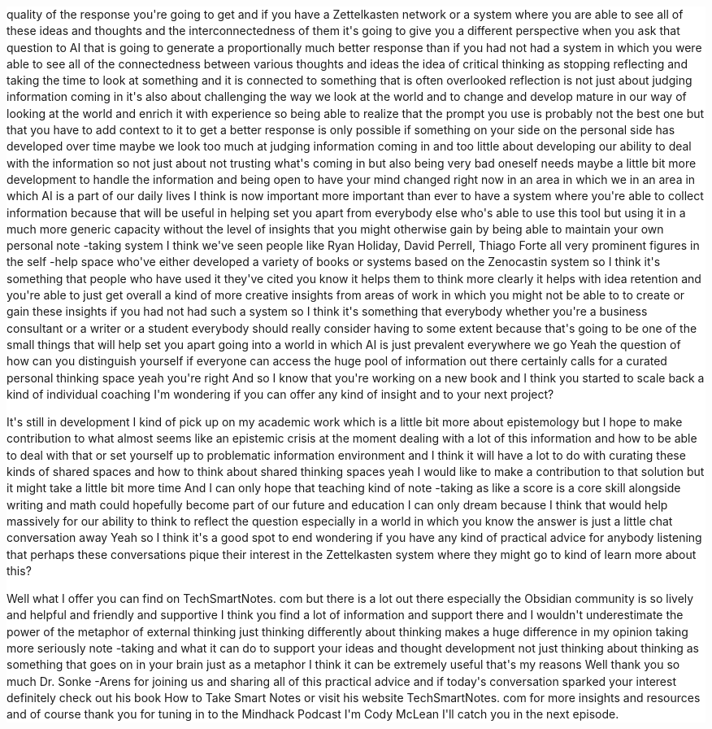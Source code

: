 quality of the response you're going to get and if you have a Zettelkasten network or a system where you are able to see all of these ideas and thoughts and the interconnectedness of them it's going to give you a different perspective when you ask that question to AI that is going to generate a proportionally much better response than if you had not had a system in which you were able to see all of the connectedness between various thoughts and ideas the idea of critical thinking as stopping reflecting and taking the time to look at something and it is connected to something that is often overlooked reflection is not just about judging information coming in it's also about challenging the way we look at the world and to change and develop mature in our way of looking at the world and enrich it with experience so being able to realize that the prompt you use is probably not the best one but that you have to add context to it to get a better response is only possible if something on your side on the personal side has developed over time maybe we look too much at judging information coming in and too little about developing our ability to deal with the information so not just about not trusting what's coming in but also being very bad oneself needs maybe a little bit more development to handle the information and being open to have your mind changed right now in an area in which we in an area in which AI is a part of our daily lives I think is now important more important than ever to have a system where you're able to collect information because that will be useful in helping set you apart from everybody else who's able to use this tool but using it in a much more generic capacity without the level of insights that you might otherwise gain by being able to maintain your own personal note -taking system I think we've seen people like Ryan Holiday, David Perrell, Thiago Forte all very prominent figures in the self -help space who've either developed a variety of books or systems based on the Zenocastin system so I think it's something that people who have used it they've cited you know it helps them to think more clearly it helps with idea retention and you're able to just get overall a kind of more creative insights from areas of work in which you might not be able to to create or gain these insights if you had not had such a system so I think it's something that everybody whether you're a business consultant or a writer or a student everybody should really consider having to some extent because that's going to be one of the small things that will help set you apart going into a world in which AI is just prevalent everywhere we go Yeah the question of how can you distinguish yourself if everyone can access the huge pool of information out there certainly calls for a curated personal thinking space yeah you're right And so I know that you're working on a new book and I think you started to scale back a kind of individual coaching I'm wondering if you can offer any kind of insight and to your next project?

It's still in development I kind of pick up on my academic work which is a little bit more about epistemology but I hope to make contribution to what almost seems like an epistemic crisis at the moment dealing with a lot of this information and how to be able to deal with that or set yourself up to problematic information environment and I think it will have a lot to do with curating these kinds of shared spaces and how to think about shared thinking spaces yeah I would like to make a contribution to that solution but it might take a little bit more time And I can only hope that teaching kind of note -taking as like a score is a core skill alongside writing and math could hopefully become part of our future and education I can only dream because I think that would help massively for our ability to think to reflect the question especially in a world in which you know the answer is just a little chat conversation away Yeah so I think it's a good spot to end wondering if you have any kind of practical advice for anybody listening that perhaps these conversations pique their interest in the Zettelkasten system where they might go to kind of learn more about this?

Well what I offer you can find on TechSmartNotes. com but there is a lot out there especially the Obsidian community is so lively and helpful and friendly and supportive I think you find a lot of information and support there and I wouldn't underestimate the power of the metaphor of external thinking just thinking differently about thinking makes a huge difference in my opinion taking more seriously note -taking and what it can do to support your ideas and thought development not just thinking about thinking as something that goes on in your brain just as a metaphor I think it can be extremely useful that's my reasons Well thank you so much Dr. Sonke -Arens for joining us and sharing all of this practical advice and if today's conversation sparked your interest definitely check out his book How to Take Smart Notes or visit his website TechSmartNotes. com for more insights and resources and of course thank you for tuning in to the Mindhack Podcast I'm Cody McLean I'll catch you in the next episode.